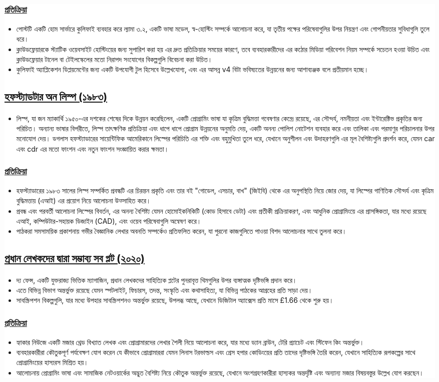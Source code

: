 ### [প্রতিক্রিয়া](https://news.ycombinator.com/item?id=41855886)

- পোস্টটি একটি হোম সার্ভারে কুলিফাই ব্যবহার করে ল্যামা ৩.২, একটি ভাষা মডেল, স্ব-হোস্টিং সম্পর্কে আলোচনা করে, যা তৃতীয় পক্ষের পরিষেবাগুলির উপর নিয়ন্ত্রণ এবং গোপনীয়তার সুবিধাগুলি তুলে ধরে।
- ক্লাউডফ্লেয়ারকে স্ট্যাটিক ওয়েবসাইট হোস্টিংয়ের জন্য সুপারিশ করা হয় এর দ্রুত প্রতিক্রিয়ার সময়ের কারণে, তবে ব্যবহারকারীদের এর কঠোর মিডিয়া পরিবেশন নিয়ম সম্পর্কে সচেতন হওয়া উচিত এবং ক্লাউডফ্লেয়ার টানেল বা টেইলস্কেলের মতো নিরাপদ সংযোগের বিকল্পগুলি বিবেচনা করা উচিত।
- কুলিফাই অ্যাপ্লিকেশন ডিপ্লয়মেন্টের জন্য একটি উপযোগী টুল হিসেবে উল্লেখযোগ্য, এবং এর আসন্ন v4 বিটা ভবিষ্যতের উন্নয়নের জন্য আশাব্যঞ্জক বলে প্রতীয়মান হচ্ছে।

## [হফস্ট্যাডটার অন লিস্প (১৯৮৩)](https://gist.github.com/jackrusher/5139396)

- লিস্প, যা জন ম্যাকার্থি ১৯৫০-এর দশকের শেষের দিকে উন্নয়ন করেছিলেন, একটি প্রোগ্রামিং ভাষা যা কৃত্রিম বুদ্ধিমত্তা গবেষণার কেন্দ্রে রয়েছে, এর সৌন্দর্য, নমনীয়তা এবং ইন্টারেক্টিভ প্রকৃতির জন্য পরিচিত। অন্যান্য ভাষার বিপরীতে, লিস্প তাৎক্ষণিক প্রতিক্রিয়া এবং ধাপে ধাপে প্রোগ্রাম উন্নয়নের অনুমতি দেয়, একটি অনন্য পোলিশ নোটেশন ব্যবহার করে এবং তালিকা এবং পরমাণুর পরিচালনার উপর মনোযোগ দেয়। ডগলাস হফস্ট্যাডারের সায়েন্টিফিক আমেরিকানে লিস্পের পরিচিতি এর শক্তি এবং বহুমুখিতা তুলে ধরে, যেখানে অনুশীলন এবং উদাহরণগুলি এর মূল বৈশিষ্ট্যগুলি প্রদর্শন করে, যেমন car এবং cdr এর মতো ফাংশন এবং নতুন ফাংশন সংজ্ঞায়িত করার ক্ষমতা।

### [প্রতিক্রিয়া](https://news.ycombinator.com/item?id=41858975)

- হফস্ট্যাডারের ১৯৮৩ সালের লিস্প সম্পর্কিত প্রবন্ধটি এর চিরন্তন প্রকৃতি এবং তার বই "গোডেল, এসচার, বাখ" (জিইবি) থেকে এর অনুপস্থিতি নিয়ে জোর দেয়, যা লিস্পের গাণিতিক সৌন্দর্য এবং কৃত্রিম বুদ্ধিমত্তায় (এআই) এর প্রয়োগ নিয়ে আলোচনা উত্সাহিত করে।
- প্রবন্ধ এবং পরবর্তী আলোচনা লিস্পের বিবর্তন, এর অনন্য বৈশিষ্ট্য যেমন হোমোইকনিকিটি (কোড হিসাবে ডেটা) এবং প্রতীকী প্রক্রিয়াকরণ, এবং আধুনিক প্রোগ্রামিংয়ে এর প্রাসঙ্গিকতা, যার মধ্যে রয়েছে এআই, কম্পিউটার-সহায়ক ডিজাইন (CAD), এবং ওয়েব পরিষেবাগুলি অন্বেষণ করে।
- পাঠকরা সমসাময়িক প্রকাশনায় গভীর বৈজ্ঞানিক লেখার অবনতি সম্পর্কেও প্রতিফলিত করেন, যা পুরনো কাজগুলিতে পাওয়া বিশদ আলোচনার সাথে তুলনা করে।

## [প্রধান লেখকদের দ্বারা সম্ভাব্য সব প্লট (২০২০)](https://www.the-fence.com/plots-major-authors/)

- দ্য ফেন্স, একটি যুক্তরাজ্য ভিত্তিক ম্যাগাজিন, প্রধান লেখকদের সাহিত্যিক প্লটের পুনরাবৃত্ত থিমগুলির উপর ব্যঙ্গাত্মক দৃষ্টিভঙ্গি প্রদান করে।
- এতে বিভিন্ন বিভাগ অন্তর্ভুক্ত রয়েছে যেমন স্পটলাইট, ফিচারস, তদন্ত, সংস্কৃতি এবং কথাসাহিত্য, যা বিভিন্ন পাঠকের আগ্রহের প্রতি সাড়া দেয়।
- সাবস্ক্রিপশন বিকল্পগুলি, যার মধ্যে উপহার সাবস্ক্রিপশনও অন্তর্ভুক্ত রয়েছে, উপলব্ধ আছে, যেখানে ডিজিটাল অ্যাক্সেস প্রতি মাসে £1.66 থেকে শুরু হয়।

### [প্রতিক্রিয়া](https://news.ycombinator.com/item?id=41852009)

- হ্যাকার নিউজে একটি মজার থ্রেড বিখ্যাত লেখক এবং প্রোগ্রামারদের লেখার শৈলী নিয়ে আলোচনা করে, যার মধ্যে ড্যান ব্রাউন, টেরি প্র্যাচেট এবং স্টিফেন কিং অন্তর্ভুক্ত।
- ব্যবহারকারীরা কৌতুকপূর্ণ পর্যবেক্ষণ যোগ করেন যে কীভাবে প্রোগ্রামাররা যেমন লিনাস টরভাল্ডস এবং গ্রেস হপার কোডিংয়ের প্রতি তাদের দৃষ্টিভঙ্গি তৈরি করেন, যেখানে সাহিত্যিক রূপকল্পের সাথে প্রোগ্রামিংয়ের হাস্যরস মিশ্রিত হয়।
- আলোচনায় প্রোগ্রামিং ভাষা এবং সামাজিক নেটওয়ার্কের অদ্ভুত বৈশিষ্ট্য নিয়ে কৌতুক অন্তর্ভুক্ত রয়েছে, যেখানে অংশগ্রহণকারীরা হাস্যকর অন্তর্দৃষ্টি এবং অন্যান্য মজার বিষয়বস্তুর উল্লেখ যোগ করছেন।
